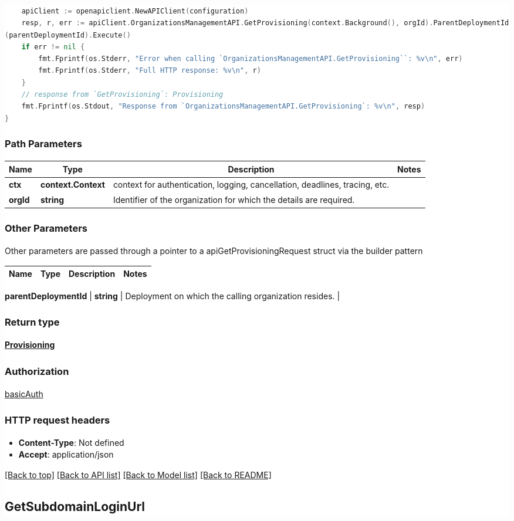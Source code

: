 ```go
	apiClient := openapiclient.NewAPIClient(configuration)
	resp, r, err := apiClient.OrganizationsManagementAPI.GetProvisioning(context.Background(), orgId).ParentDeploymentId(parentDeploymentId).Execute()
	if err != nil {
		fmt.Fprintf(os.Stderr, "Error when calling `OrganizationsManagementAPI.GetProvisioning``: %v\n", err)
		fmt.Fprintf(os.Stderr, "Full HTTP response: %v\n", r)
	}
	// response from `GetProvisioning`: Provisioning
	fmt.Fprintf(os.Stdout, "Response from `OrganizationsManagementAPI.GetProvisioning`: %v\n", resp)
}
```

### Path Parameters


Name | Type | Description  | Notes
------------- | ------------- | ------------- | -------------
**ctx** | **context.Context** | context for authentication, logging, cancellation, deadlines, tracing, etc.
**orgId** | **string** | Identifier of the organization for which the details are required. | 

### Other Parameters

Other parameters are passed through a pointer to a apiGetProvisioningRequest struct via the builder pattern


Name | Type | Description  | Notes
------------- | ------------- | ------------- | -------------

 **parentDeploymentId** | **string** | Deployment on which the calling organization resides. | 

### Return type

[**Provisioning**](Provisioning.md)

### Authorization

[basicAuth](../README.md#basicAuth)

### HTTP request headers

- **Content-Type**: Not defined
- **Accept**: application/json

[[Back to top]](#) [[Back to API list]](../README.md#documentation-for-api-endpoints)
[[Back to Model list]](../README.md#documentation-for-models)
[[Back to README]](../README.md)


## GetSubdomainLoginUrl
